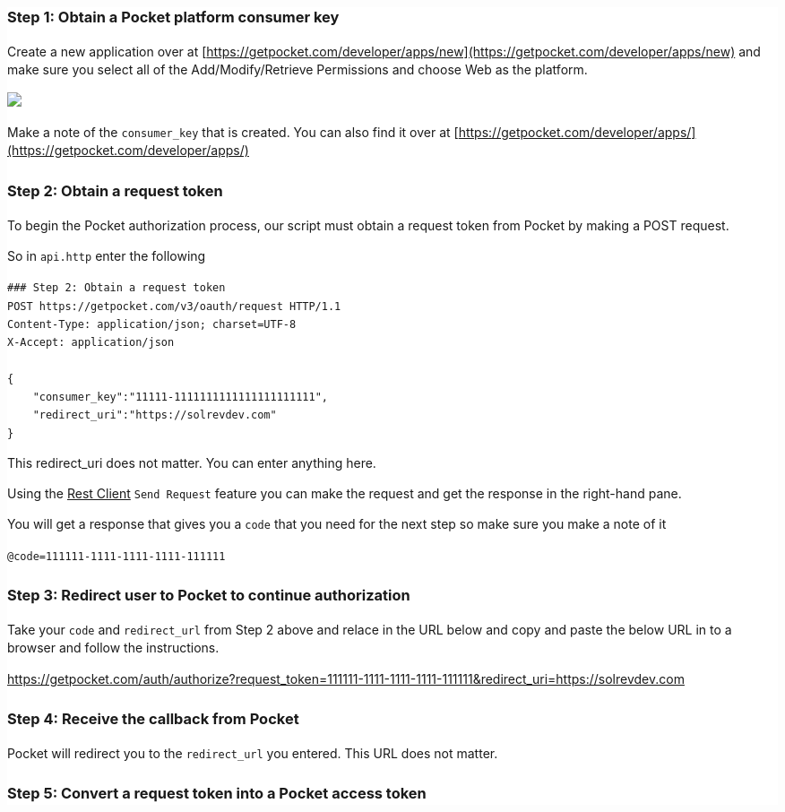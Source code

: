 ### Step 1: Obtain a Pocket platform consumer key

Create a new application over at [https://getpocket.com/developer/apps/new](https://getpocket.com/developer/apps/new)
and make sure you select all of the Add/Modify/Retrieve Permissions and choose Web as the platform.

![](https://i.imgur.com/mRF2g4Z.png)

Make a note of the `consumer_key` that is created. You can also find it over at [https://getpocket.com/developer/apps/](https://getpocket.com/developer/apps/)

### Step 2: Obtain a request token

To begin the Pocket authorization process, our script must obtain a request token from Pocket by making a POST request.

So in `api.http` enter the following 

```http
### Step 2: Obtain a request token
POST https://getpocket.com/v3/oauth/request HTTP/1.1
Content-Type: application/json; charset=UTF-8
X-Accept: application/json

{
    "consumer_key":"11111-1111111111111111111111",
    "redirect_uri":"https://solrevdev.com"
}
```

This redirect_uri does not matter. You can enter anything here. 

Using the [Rest Client](https://marketplace.visualstudio.com/items?itemName=humao.rest-client) `Send Request` feature you can make the request and get the response in the right-hand pane.

You will get a response that gives you a `code` that you need for the next step so make sure you make a note of it

```http
@code=111111-1111-1111-1111-111111
```

### Step 3: Redirect user to Pocket to continue authorization

Take your `code` and `redirect_url` from Step 2 above and relace in the URL below and copy and paste the below URL in to a browser and follow the instructions.

https://getpocket.com/auth/authorize?request_token=111111-1111-1111-1111-111111&redirect_uri=https://solrevdev.com

### Step 4: Receive the callback from Pocket

Pocket will redirect you to the `redirect_url` you entered. This URL does not matter. 

### Step 5: Convert a request token into a Pocket access token
